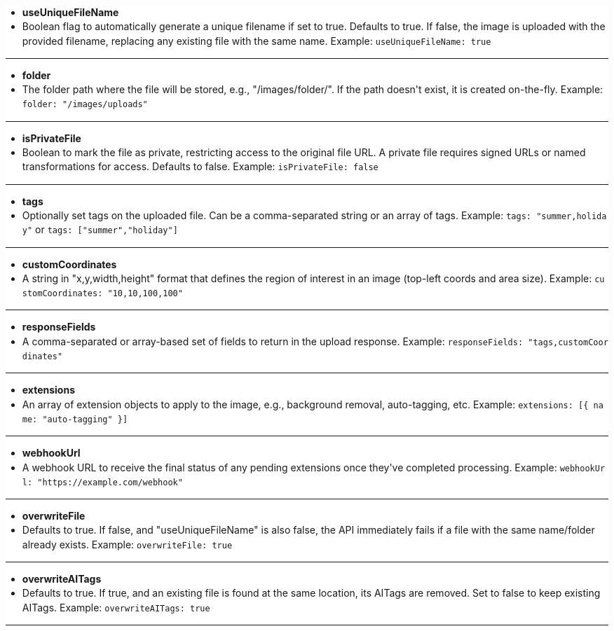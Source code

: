 - **useUniqueFileName**
- Boolean flag to automatically generate a unique filename if set to true. Defaults to true. If false, the image is uploaded with the provided filename, replacing any existing file with the same name. Example: `useUniqueFileName: true`

---

- **folder**
- The folder path where the file will be stored, e.g., "/images/folder/". If the path doesn't exist, it is created on-the-fly. Example: `folder: "/images/uploads"`

---

- **isPrivateFile**
- Boolean to mark the file as private, restricting access to the original file URL. A private file requires signed URLs or named transformations for access. Defaults to false. Example: `isPrivateFile: false`

---

- **tags**
- Optionally set tags on the uploaded file. Can be a comma-separated string or an array of tags. Example: `tags: "summer,holiday"` or `tags: ["summer","holiday"]`

---

- **customCoordinates**
- A string in "x,y,width,height" format that defines the region of interest in an image (top-left coords and area size). Example: `customCoordinates: "10,10,100,100"`

---

- **responseFields**
- A comma-separated or array-based set of fields to return in the upload response. Example: `responseFields: "tags,customCoordinates"`

---

- **extensions**
- An array of extension objects to apply to the image, e.g., background removal, auto-tagging, etc. Example: `extensions: [{ name: "auto-tagging" }]`

---

- **webhookUrl**
- A webhook URL to receive the final status of any pending extensions once they've completed processing. Example: `webhookUrl: "https://example.com/webhook"`

---

- **overwriteFile**
- Defaults to true. If false, and "useUniqueFileName" is also false, the API immediately fails if a file with the same name/folder already exists. Example: `overwriteFile: true`

---

- **overwriteAITags**
- Defaults to true. If true, and an existing file is found at the same location, its AITags are removed. Set to false to keep existing AITags. Example: `overwriteAITags: true`

---
